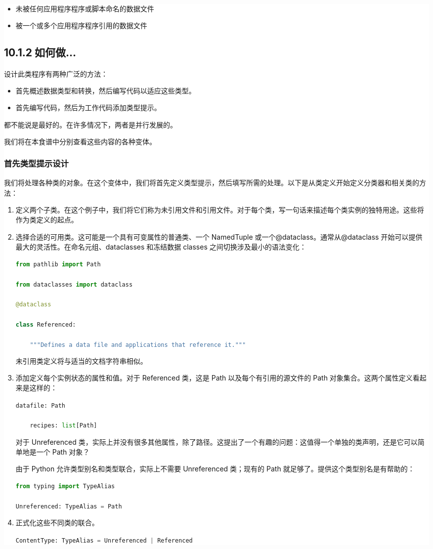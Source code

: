 +   未被任何应用程序程序或脚本命名的数据文件

+   被一个或多个应用程序程序引用的数据文件

## 10.1.2 如何做...

设计此类程序有两种广泛的方法：

+   首先概述数据类型和转换，然后编写代码以适应这些类型。

+   首先编写代码，然后为工作代码添加类型提示。

都不能说是最好的。在许多情况下，两者是并行发展的。

我们将在本食谱中分别查看这些内容的各种变体。

### 首先类型提示设计

我们将处理各种类的对象。在这个变体中，我们将首先定义类型提示，然后填写所需的处理。以下是从类定义开始定义分类器和相关类的方法：

1.  定义两个子类。在这个例子中，我们将它们称为未引用文件和引用文件。对于每个类，写一句话来描述每个类实例的独特用途。这些将作为类定义的起点。

1.  选择合适的可用类。这可能是一个具有可变属性的普通类、一个 NamedTuple 或一个@dataclass。通常从@dataclass 开始可以提供最大的灵活性。在命名元组、dataclasses 和冻结数据 classes 之间切换涉及最小的语法变化：

    ```py
    from pathlib import Path 

    from dataclasses import dataclass 

    @dataclass 

    class Referenced: 

        """Defines a data file and applications that reference it."""
    ```

    未引用类定义将与适当的文档字符串相似。

1.  添加定义每个实例状态的属性和值。对于 Referenced 类，这是 Path 以及每个有引用的源文件的 Path 对象集合。这两个属性定义看起来是这样的：

    ```py
    datafile: Path 

        recipes: list[Path] 
    ```

    对于 Unreferenced 类，实际上并没有很多其他属性，除了路径。这提出了一个有趣的问题：这值得一个单独的类声明，还是它可以简单地是一个 Path 对象？

    由于 Python 允许类型别名和类型联合，实际上不需要 Unreferenced 类；现有的 Path 就足够了。提供这个类型别名是有帮助的：

    ```py
    from typing import TypeAlias 

    Unreferenced: TypeAlias = Path
    ```

1.  正式化这些不同类的联合。

    ```py
    ContentType: TypeAlias = Unreferenced | Referenced
    ```
